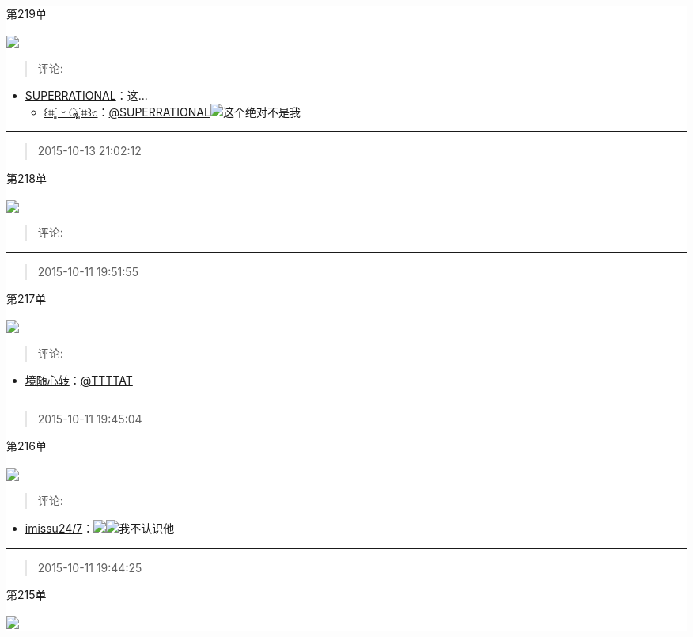 第219单
<div style="width: 800px;" >
<img src="images/cdf22c9f-3cc7-1349-bcb9-5f5ca8528717" width="200px" align="center" />
</div>


> 评论:

*  [SUPERRATIONAL](https://user.qzone.qq.com/794140229)：这...
	* [꒰⌗´͈ ᵕ ॣ`͈⌗꒱৩](https://user.qzone.qq.com/2560881127)：[@SUPERRATIONAL](https://user.qzone.qq.com/794140229)![](http://qzonestyle.gtimg.cn/qzone/em/e328514.gif)这个绝对不是我

---
> 2015-10-13 21:02:12

第218单
<div style="width: 800px;" >
<img src="images/1ba29069-6b3a-23f9-fed4-0661214f8228" width="200px" align="center" />
</div>


> 评论:


---
> 2015-10-11 19:51:55

第217单
<div style="width: 800px;" >
<img src="images/0228e2be-a493-3f35-2d0d-ce9b974c1c9f" width="200px" align="center" />
</div>


> 评论:

*  [境随心转](https://user.qzone.qq.com/513857284)：[@TTTTAT](https://user.qzone.qq.com/1981660274)

---
> 2015-10-11 19:45:04

第216单
<div style="width: 800px;" >
<img src="images/729f61f0-cb3d-6d37-620f-ffb2e860aeaa" width="200px" align="center" />
</div>


> 评论:

*  [imissu24/7](https://user.qzone.qq.com/1076017528)：![](http://qzonestyle.gtimg.cn/qzone/em/e127.gif)![](http://qzonestyle.gtimg.cn/qzone/em/e127.gif)我不认识他

---
> 2015-10-11 19:44:25

第215单
<div style="width: 800px;" >
<img src="images/c0602003-e868-c20d-4e5a-aa96dedbd8ff" width="200px" align="center" />
</div>
